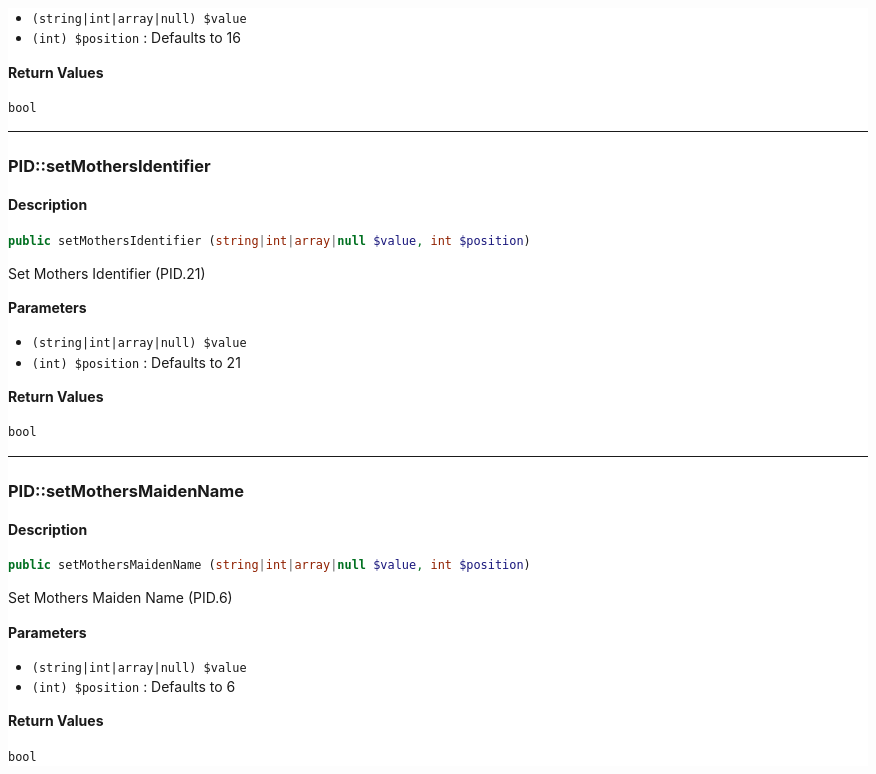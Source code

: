 * `(string|int|array|null) $value`
* `(int) $position`
: Defaults to 16  

**Return Values**

`bool`




<hr />


### PID::setMothersIdentifier  

**Description**

```php
public setMothersIdentifier (string|int|array|null $value, int $position)
```

Set Mothers Identifier (PID.21) 

 

**Parameters**

* `(string|int|array|null) $value`
* `(int) $position`
: Defaults to 21  

**Return Values**

`bool`




<hr />


### PID::setMothersMaidenName  

**Description**

```php
public setMothersMaidenName (string|int|array|null $value, int $position)
```

Set Mothers Maiden Name (PID.6) 

 

**Parameters**

* `(string|int|array|null) $value`
* `(int) $position`
: Defaults to 6  

**Return Values**

`bool`


